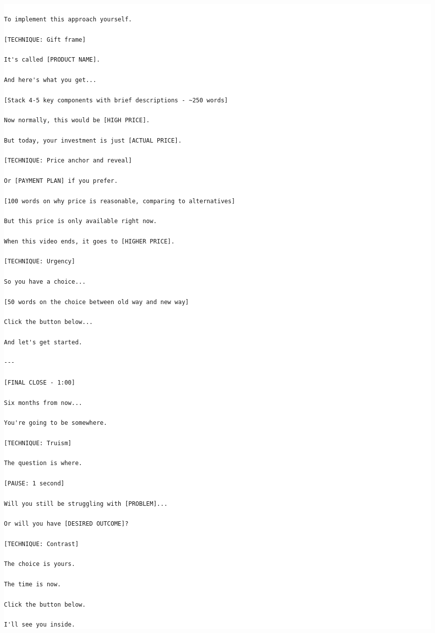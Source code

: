 ```

To implement this approach yourself.

[TECHNIQUE: Gift frame]

It's called [PRODUCT NAME].

And here's what you get...

[Stack 4-5 key components with brief descriptions - ~250 words]

Now normally, this would be [HIGH PRICE].

But today, your investment is just [ACTUAL PRICE].

[TECHNIQUE: Price anchor and reveal]

Or [PAYMENT PLAN] if you prefer.

[100 words on why price is reasonable, comparing to alternatives]

But this price is only available right now.

When this video ends, it goes to [HIGHER PRICE].

[TECHNIQUE: Urgency]

So you have a choice...

[50 words on the choice between old way and new way]

Click the button below...

And let's get started.

---

[FINAL CLOSE - 1:00]

Six months from now...

You're going to be somewhere.

[TECHNIQUE: Truism]

The question is where.

[PAUSE: 1 second]

Will you still be struggling with [PROBLEM]...

Or will you have [DESIRED OUTCOME]?

[TECHNIQUE: Contrast]

The choice is yours.

The time is now.

Click the button below.

I'll see you inside.

```